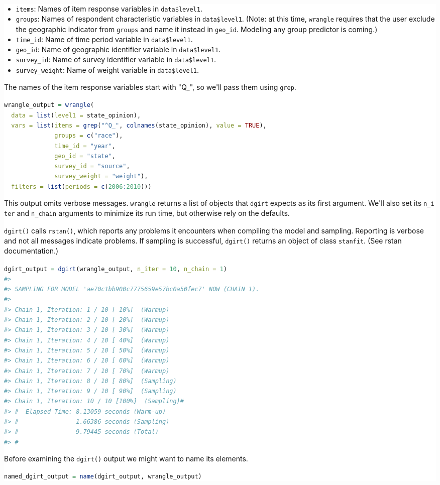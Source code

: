 -   `items`: Names of item response variables in `data$level1`.
-   `groups`: Names of respondent characteristic variables in `data$level1`. (Note: at this time, `wrangle` requires that the user exclude the geographic indicator from `groups` and name it instead in `geo_id`. Modeling any group predictor is coming.)
-   `time_id`: Name of time period variable in `data$level1`.
-   `geo_id`: Name of geographic identifier variable in `data$level1`.
-   `survey_id`: Name of survey identifier variable in `data$level1`.
-   `survey_weight`: Name of weight variable in `data$level1`.

The names of the item response variables start with "Q\_", so we'll pass them using `grep`.

``` r
wrangle_output = wrangle(
  data = list(level1 = state_opinion),
  vars = list(items = grep("^Q_", colnames(state_opinion), value = TRUE),
              groups = c("race"),
              time_id = "year",
              geo_id = "state",
              survey_id = "source",
              survey_weight = "weight"),
  filters = list(periods = c(2006:2010)))
```

This output omits verbose messages. `wrangle` returns a list of objects that `dgirt` expects as its first argument. We'll also set its `n_iter` and `n_chain` arguments to minimize its run time, but otherwise rely on the defaults.

`dgirt()` calls `rstan()`, which reports any problems it encounters when compiling the model and sampling. Reporting is verbose and not all messages indicate problems. If sampling is successful, `dgirt()` returns an object of class `stanfit`. (See rstan documentation.)

``` r
dgirt_output = dgirt(wrangle_output, n_iter = 10, n_chain = 1)
#> 
#> SAMPLING FOR MODEL 'ae70c1bb900c7775659e57bc0a50fec7' NOW (CHAIN 1).
#> 
#> Chain 1, Iteration: 1 / 10 [ 10%]  (Warmup)
#> Chain 1, Iteration: 2 / 10 [ 20%]  (Warmup)
#> Chain 1, Iteration: 3 / 10 [ 30%]  (Warmup)
#> Chain 1, Iteration: 4 / 10 [ 40%]  (Warmup)
#> Chain 1, Iteration: 5 / 10 [ 50%]  (Warmup)
#> Chain 1, Iteration: 6 / 10 [ 60%]  (Warmup)
#> Chain 1, Iteration: 7 / 10 [ 70%]  (Warmup)
#> Chain 1, Iteration: 8 / 10 [ 80%]  (Sampling)
#> Chain 1, Iteration: 9 / 10 [ 90%]  (Sampling)
#> Chain 1, Iteration: 10 / 10 [100%]  (Sampling)# 
#> #  Elapsed Time: 8.13059 seconds (Warm-up)
#> #                1.66386 seconds (Sampling)
#> #                9.79445 seconds (Total)
#> #
```

Before examining the `dgirt()` output we might want to name its elements.

``` r
named_dgirt_output = name(dgirt_output, wrangle_output)
```
